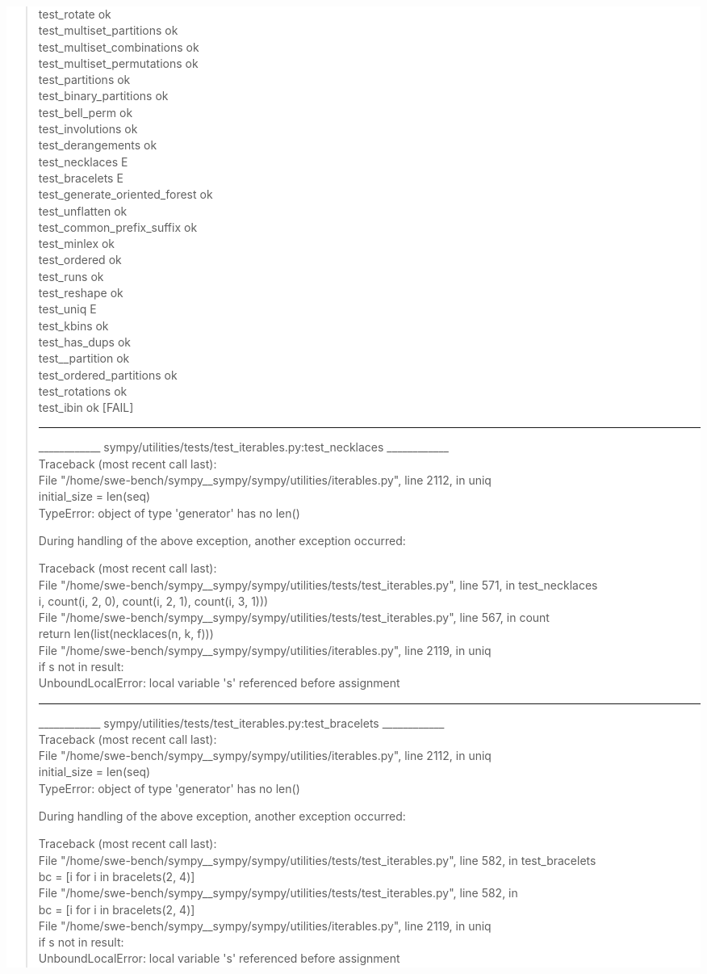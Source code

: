 > test_rotate ok  
> test_multiset_partitions ok  
> test_multiset_combinations ok  
> test_multiset_permutations ok  
> test_partitions ok  
> test_binary_partitions ok  
> test_bell_perm ok  
> test_involutions ok  
> test_derangements ok  
> test_necklaces E  
> test_bracelets E  
> test_generate_oriented_forest ok  
> test_unflatten ok  
> test_common_prefix_suffix ok  
> test_minlex ok  
> test_ordered ok  
> test_runs ok  
> test_reshape ok  
> test_uniq E  
> test_kbins ok  
> test_has_dups ok  
> test__partition ok  
> test_ordered_partitions ok  
> test_rotations ok  
> test_ibin ok                                                              [FAIL]  
>   
>   
> ________________________________________________________________________________  
> ____________ sympy/utilities/tests/test_iterables.py:test_necklaces ____________  
> Traceback (most recent call last):  
>   File "/home/swe-bench/sympy__sympy/sympy/utilities/iterables.py", line 2112, in uniq  
>     initial_size = len(seq)  
> TypeError: object of type 'generator' has no len()  
>   
> During handling of the above exception, another exception occurred:  
>   
> Traceback (most recent call last):  
>   File "/home/swe-bench/sympy__sympy/sympy/utilities/tests/test_iterables.py", line 571, in test_necklaces  
>     i, count(i, 2, 0), count(i, 2, 1), count(i, 3, 1)))  
>   File "/home/swe-bench/sympy__sympy/sympy/utilities/tests/test_iterables.py", line 567, in count  
>     return len(list(necklaces(n, k, f)))  
>   File "/home/swe-bench/sympy__sympy/sympy/utilities/iterables.py", line 2119, in uniq  
>     if s not in result:  
> UnboundLocalError: local variable 's' referenced before assignment  
> ________________________________________________________________________________  
> ____________ sympy/utilities/tests/test_iterables.py:test_bracelets ____________  
> Traceback (most recent call last):  
>   File "/home/swe-bench/sympy__sympy/sympy/utilities/iterables.py", line 2112, in uniq  
>     initial_size = len(seq)  
> TypeError: object of type 'generator' has no len()  
>   
> During handling of the above exception, another exception occurred:  
>   
> Traceback (most recent call last):  
>   File "/home/swe-bench/sympy__sympy/sympy/utilities/tests/test_iterables.py", line 582, in test_bracelets  
>     bc = [i for i in bracelets(2, 4)]  
>   File "/home/swe-bench/sympy__sympy/sympy/utilities/tests/test_iterables.py", line 582, in <listcomp>  
>     bc = [i for i in bracelets(2, 4)]  
>   File "/home/swe-bench/sympy__sympy/sympy/utilities/iterables.py", line 2119, in uniq  
>     if s not in result:  
> UnboundLocalError: local variable 's' referenced before assignment  